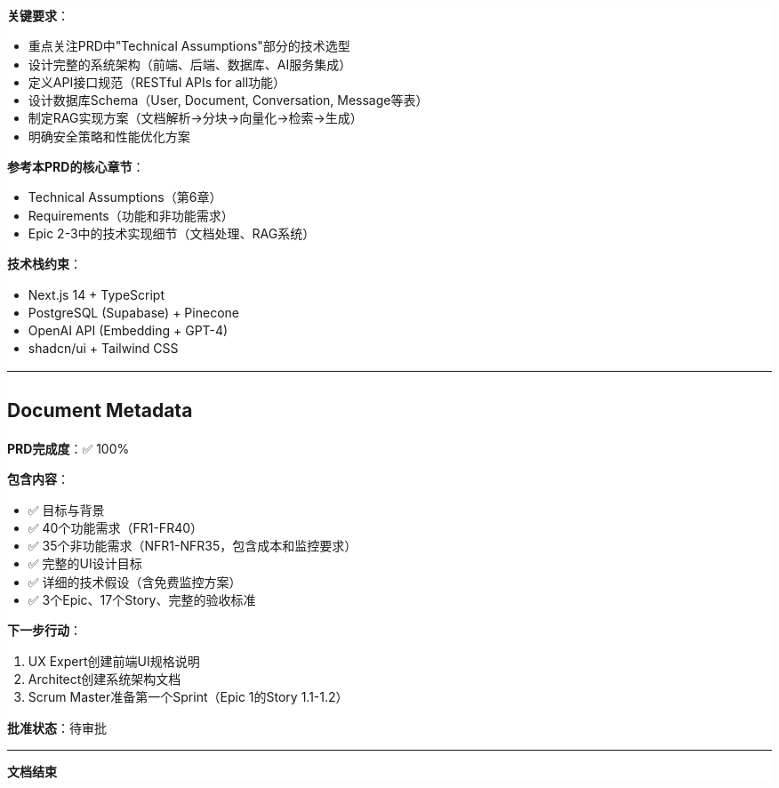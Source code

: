 **关键要求**：
- 重点关注PRD中"Technical Assumptions"部分的技术选型
- 设计完整的系统架构（前端、后端、数据库、AI服务集成）
- 定义API接口规范（RESTful APIs for all功能）
- 设计数据库Schema（User, Document, Conversation, Message等表）
- 制定RAG实现方案（文档解析→分块→向量化→检索→生成）
- 明确安全策略和性能优化方案

**参考本PRD的核心章节**：
- Technical Assumptions（第6章）
- Requirements（功能和非功能需求）
- Epic 2-3中的技术实现细节（文档处理、RAG系统）

**技术栈约束**：
- Next.js 14 + TypeScript
- PostgreSQL (Supabase) + Pinecone
- OpenAI API (Embedding + GPT-4)
- shadcn/ui + Tailwind CSS

---

## Document Metadata

**PRD完成度**：✅ 100%

**包含内容**：
- ✅ 目标与背景
- ✅ 40个功能需求（FR1-FR40）
- ✅ 35个非功能需求（NFR1-NFR35，包含成本和监控要求）
- ✅ 完整的UI设计目标
- ✅ 详细的技术假设（含免费监控方案）
- ✅ 3个Epic、17个Story、完整的验收标准

**下一步行动**：
1. UX Expert创建前端UI规格说明
2. Architect创建系统架构文档
3. Scrum Master准备第一个Sprint（Epic 1的Story 1.1-1.2）

**批准状态**：待审批

---

**文档结束**
